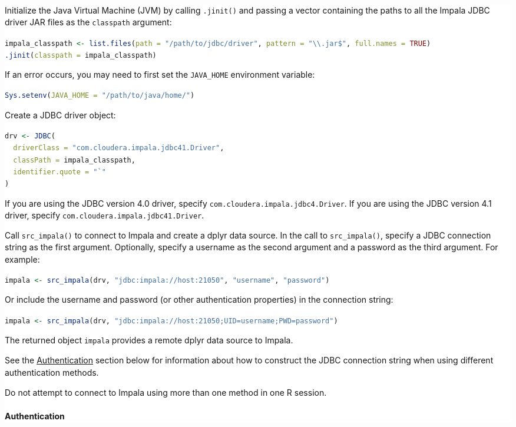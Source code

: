 Initialize the Java Virtual Machine (JVM) by calling `.jinit()` and
passing a vector containing the paths to all the Impala JDBC driver JAR
files as the `classpath` argument:

``` r
impala_classpath <- list.files(path = "/path/to/jdbc/driver", pattern = "\\.jar$", full.names = TRUE)
.jinit(classpath = impala_classpath)
```

If an error occurs, you may need to first set the `JAVA_HOME`
environment variable:

``` r
Sys.setenv(JAVA_HOME = "/path/to/java/home/")
```

Create a JDBC driver object:

``` r
drv <- JDBC(
  driverClass = "com.cloudera.impala.jdbc41.Driver",
  classPath = impala_classpath,
  identifier.quote = "`"
)
```

If you are using the JDBC version 4.0 driver, specify
`com.cloudera.impala.jdbc4.Driver`. If you are using the JDBC version
4.1 driver, specify `com.cloudera.impala.jdbc41.Driver`.

Call `src_impala()` to connect to Impala and create a dplyr data source.
In the call to `src_impala()`, specify a JDBC connection string as the
first argument. Optionally, specify a username as the second argument
and a password as the third argument. For example:

``` r
impala <- src_impala(drv, "jdbc:impala://host:21050", "username", "password")
```

Or include the username and password (or other authentication
properties) in the connection string:

``` r
impala <- src_impala(drv, "jdbc:impala://host:21050;UID=username;PWD=password")
```

The returned object `impala` provides a remote dplyr data source to
Impala.

See the [Authentication](#authentication) section below for information
about how to construct the JDBC connection string when using different
authentication methods.

Do not attempt to connect to Impala using more than one method in one R
session.

#### Authentication
